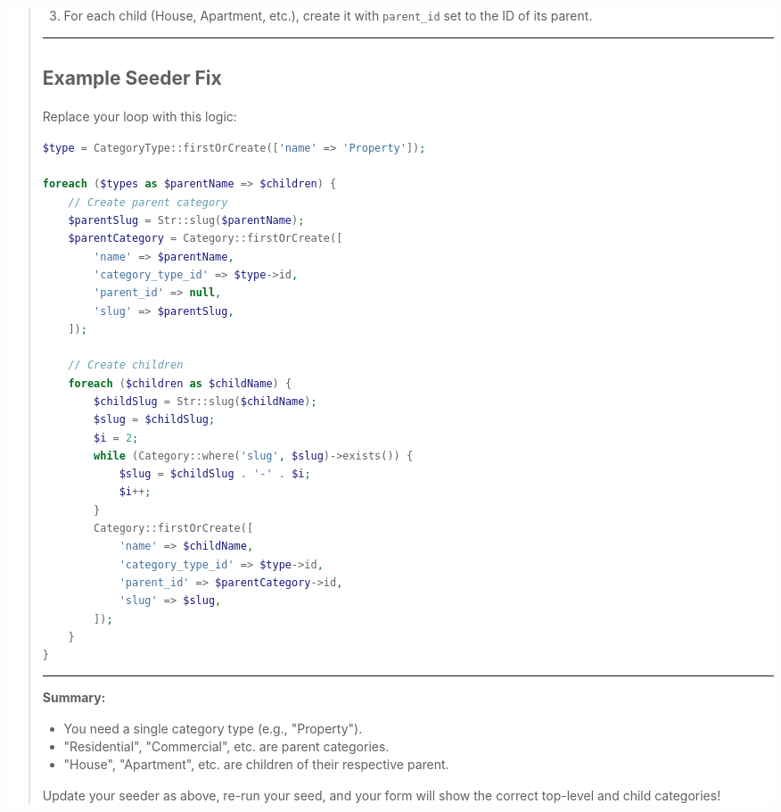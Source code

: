 > 3. For each child (House, Apartment, etc.), create it with `parent_id` set to the ID of its parent.
> 
> ---
> 
> ## Example Seeder Fix
> 
> Replace your loop with this logic:
> 
> ```php
> $type = CategoryType::firstOrCreate(['name' => 'Property']);
> 
> foreach ($types as $parentName => $children) {
>     // Create parent category
>     $parentSlug = Str::slug($parentName);
>     $parentCategory = Category::firstOrCreate([
>         'name' => $parentName,
>         'category_type_id' => $type->id,
>         'parent_id' => null,
>         'slug' => $parentSlug,
>     ]);
> 
>     // Create children
>     foreach ($children as $childName) {
>         $childSlug = Str::slug($childName);
>         $slug = $childSlug;
>         $i = 2;
>         while (Category::where('slug', $slug)->exists()) {
>             $slug = $childSlug . '-' . $i;
>             $i++;
>         }
>         Category::firstOrCreate([
>             'name' => $childName,
>             'category_type_id' => $type->id,
>             'parent_id' => $parentCategory->id,
>             'slug' => $slug,
>         ]);
>     }
> }
> ```
> 
> ---
> 
> **Summary:**  
> - You need a single category type (e.g., "Property").
> - "Residential", "Commercial", etc. are parent categories.
> - "House", "Apartment", etc. are children of their respective parent.
> 
> Update your seeder as above, re-run your seed, and your form will show the correct top-level and child categories!
